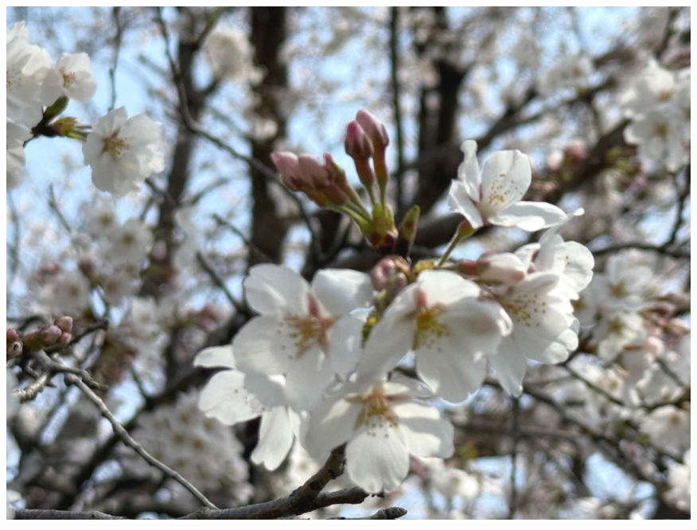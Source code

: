 <a href="20250408_044.JPG" target="_blank"><img src="20250408_044.JPG" alt="サンプル画像" width="900" /></a>